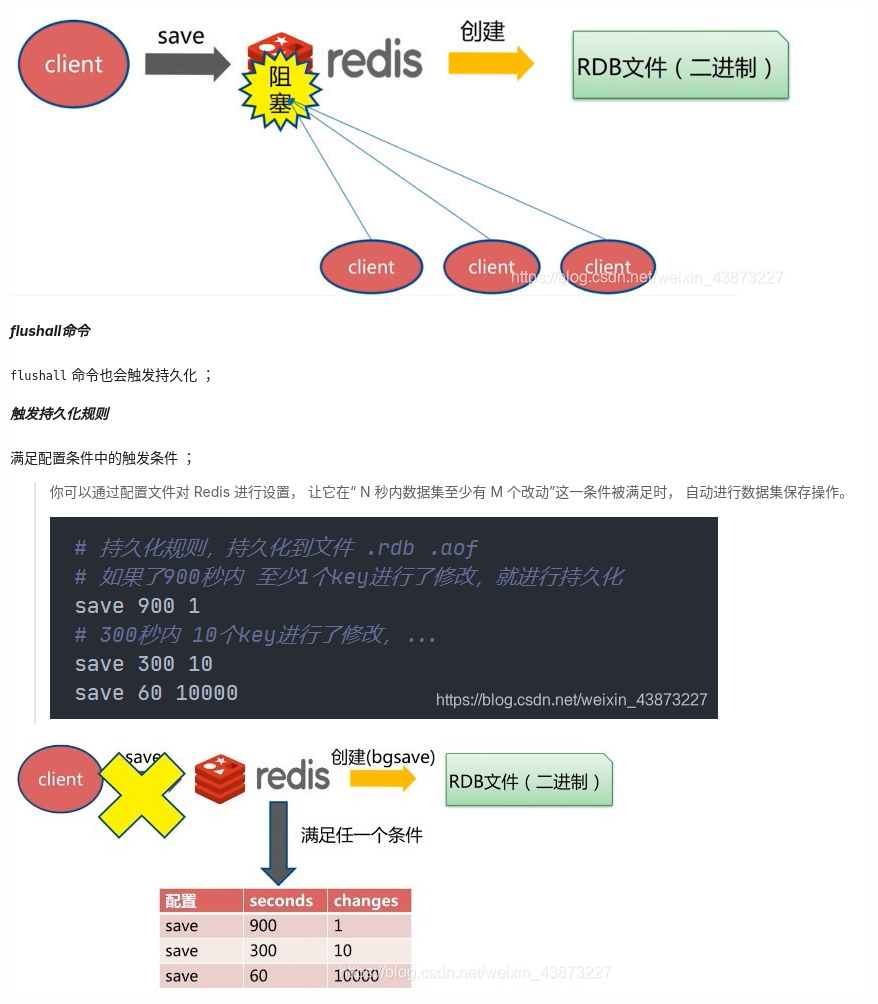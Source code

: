 ![在这里插入图片描述](./assets/Redis-狂神-part02/c6e25c5a96851810991a4a8142a76d15.jpeg)

##### flushall命令

`flushall` 命令也会触发持久化 ；

##### 触发持久化规则

满足配置条件中的触发条件 ；

> 你可以通过配置文件对 Redis 进行设置， 让它在“ N 秒内数据集至少有 M 个改动”这一条件被满足时， 自动进行数据集保存操作。
>
> ![在这里插入图片描述](./assets/Redis-狂神-part02/5b96af13619fc22ddcde47b49865fab4.png)

![在这里插入图片描述](./assets/Redis-狂神-part02/0e6183a8051574d43747b912316a130b.jpeg)
